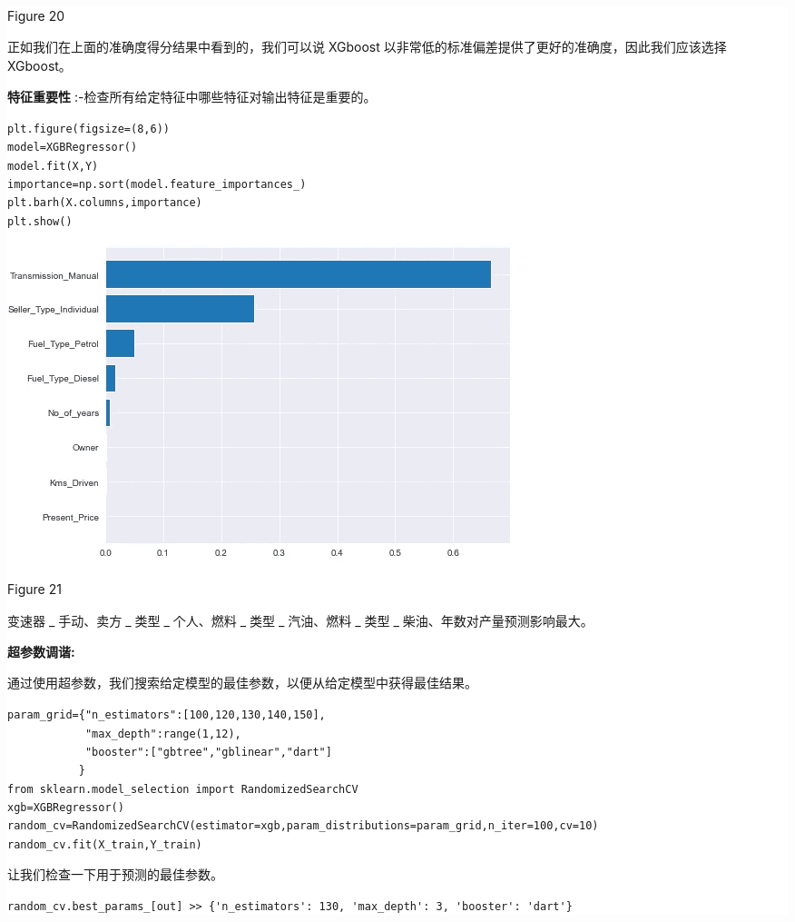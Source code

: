Figure 20

正如我们在上面的准确度得分结果中看到的，我们可以说 XGboost 以非常低的标准偏差提供了更好的准确度，因此我们应该选择 XGboost。

**特征重要性** :-检查所有给定特征中哪些特征对输出特征是重要的。

```
plt.figure(figsize=(8,6))
model=XGBRegressor()
model.fit(X,Y)
importance=np.sort(model.feature_importances_)
plt.barh(X.columns,importance)
plt.show()
```

![](img/383eed7d9d4d01552dae8ed33ed91858.png)

Figure 21

变速器 _ 手动、卖方 _ 类型 _ 个人、燃料 _ 类型 _ 汽油、燃料 _ 类型 _ 柴油、年数对产量预测影响最大。

**超参数调谐:**

通过使用超参数，我们搜索给定模型的最佳参数，以便从给定模型中获得最佳结果。

```
param_grid={"n_estimators":[100,120,130,140,150],
            "max_depth":range(1,12),
            "booster":["gbtree","gblinear","dart"]
           }
from sklearn.model_selection import RandomizedSearchCV
xgb=XGBRegressor()
random_cv=RandomizedSearchCV(estimator=xgb,param_distributions=param_grid,n_iter=100,cv=10)
random_cv.fit(X_train,Y_train)
```

让我们检查一下用于预测的最佳参数。

```
random_cv.best_params_[out] >> {'n_estimators': 130, 'max_depth': 3, 'booster': 'dart'}
```
